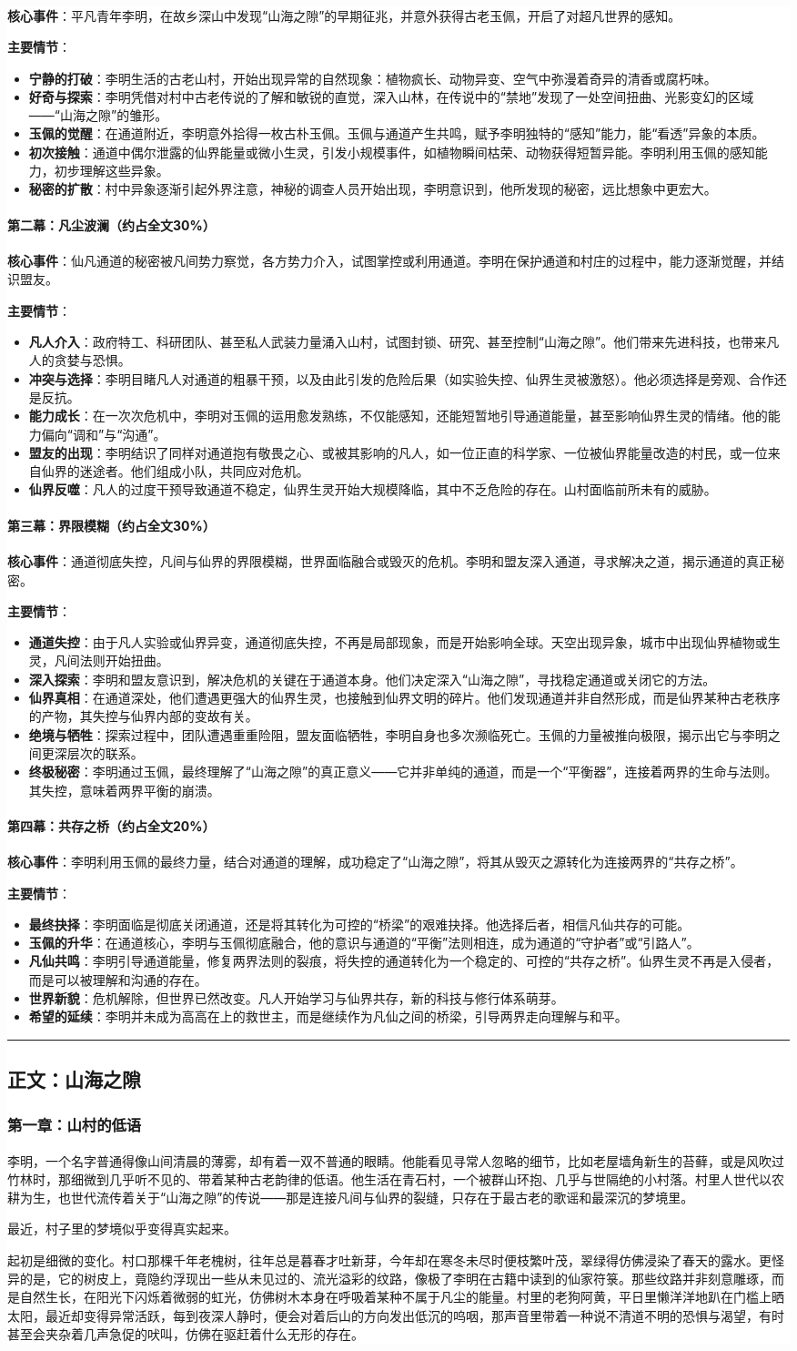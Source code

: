 **核心事件**：平凡青年李明，在故乡深山中发现“山海之隙”的早期征兆，并意外获得古老玉佩，开启了对超凡世界的感知。

**主要情节**：
*   **宁静的打破**：李明生活的古老山村，开始出现异常的自然现象：植物疯长、动物异变、空气中弥漫着奇异的清香或腐朽味。
*   **好奇与探索**：李明凭借对村中古老传说的了解和敏锐的直觉，深入山林，在传说中的“禁地”发现了一处空间扭曲、光影变幻的区域——“山海之隙”的雏形。
*   **玉佩的觉醒**：在通道附近，李明意外拾得一枚古朴玉佩。玉佩与通道产生共鸣，赋予李明独特的“感知”能力，能“看透”异象的本质。
*   **初次接触**：通道中偶尔泄露的仙界能量或微小生灵，引发小规模事件，如植物瞬间枯荣、动物获得短暂异能。李明利用玉佩的感知能力，初步理解这些异象。
*   **秘密的扩散**：村中异象逐渐引起外界注意，神秘的调查人员开始出现，李明意识到，他所发现的秘密，远比想象中更宏大。

#### 第二幕：凡尘波澜（约占全文30%）

**核心事件**：仙凡通道的秘密被凡间势力察觉，各方势力介入，试图掌控或利用通道。李明在保护通道和村庄的过程中，能力逐渐觉醒，并结识盟友。

**主要情节**：
*   **凡人介入**：政府特工、科研团队、甚至私人武装力量涌入山村，试图封锁、研究、甚至控制“山海之隙”。他们带来先进科技，也带来凡人的贪婪与恐惧。
*   **冲突与选择**：李明目睹凡人对通道的粗暴干预，以及由此引发的危险后果（如实验失控、仙界生灵被激怒）。他必须选择是旁观、合作还是反抗。
*   **能力成长**：在一次次危机中，李明对玉佩的运用愈发熟练，不仅能感知，还能短暂地引导通道能量，甚至影响仙界生灵的情绪。他的能力偏向“调和”与“沟通”。
*   **盟友的出现**：李明结识了同样对通道抱有敬畏之心、或被其影响的凡人，如一位正直的科学家、一位被仙界能量改造的村民，或一位来自仙界的迷途者。他们组成小队，共同应对危机。
*   **仙界反噬**：凡人的过度干预导致通道不稳定，仙界生灵开始大规模降临，其中不乏危险的存在。山村面临前所未有的威胁。

#### 第三幕：界限模糊（约占全文30%）

**核心事件**：通道彻底失控，凡间与仙界的界限模糊，世界面临融合或毁灭的危机。李明和盟友深入通道，寻求解决之道，揭示通道的真正秘密。

**主要情节**：
*   **通道失控**：由于凡人实验或仙界异变，通道彻底失控，不再是局部现象，而是开始影响全球。天空出现异象，城市中出现仙界植物或生灵，凡间法则开始扭曲。
*   **深入探索**：李明和盟友意识到，解决危机的关键在于通道本身。他们决定深入“山海之隙”，寻找稳定通道或关闭它的方法。
*   **仙界真相**：在通道深处，他们遭遇更强大的仙界生灵，也接触到仙界文明的碎片。他们发现通道并非自然形成，而是仙界某种古老秩序的产物，其失控与仙界内部的变故有关。
*   **绝境与牺牲**：探索过程中，团队遭遇重重险阻，盟友面临牺牲，李明自身也多次濒临死亡。玉佩的力量被推向极限，揭示出它与李明之间更深层次的联系。
*   **终极秘密**：李明通过玉佩，最终理解了“山海之隙”的真正意义——它并非单纯的通道，而是一个“平衡器”，连接着两界的生命与法则。其失控，意味着两界平衡的崩溃。

#### 第四幕：共存之桥（约占全文20%）

**核心事件**：李明利用玉佩的最终力量，结合对通道的理解，成功稳定了“山海之隙”，将其从毁灭之源转化为连接两界的“共存之桥”。

**主要情节**：
*   **最终抉择**：李明面临是彻底关闭通道，还是将其转化为可控的“桥梁”的艰难抉择。他选择后者，相信凡仙共存的可能。
*   **玉佩的升华**：在通道核心，李明与玉佩彻底融合，他的意识与通道的“平衡”法则相连，成为通道的“守护者”或“引路人”。
*   **凡仙共鸣**：李明引导通道能量，修复两界法则的裂痕，将失控的通道转化为一个稳定的、可控的“共存之桥”。仙界生灵不再是入侵者，而是可以被理解和沟通的存在。
*   **世界新貌**：危机解除，但世界已然改变。凡人开始学习与仙界共存，新的科技与修行体系萌芽。
*   **希望的延续**：李明并未成为高高在上的救世主，而是继续作为凡仙之间的桥梁，引导两界走向理解与和平。

---

## 正文：山海之隙

### 第一章：山村的低语

李明，一个名字普通得像山间清晨的薄雾，却有着一双不普通的眼睛。他能看见寻常人忽略的细节，比如老屋墙角新生的苔藓，或是风吹过竹林时，那细微到几乎听不见的、带着某种古老韵律的低语。他生活在青石村，一个被群山环抱、几乎与世隔绝的小村落。村里人世代以农耕为生，也世代流传着关于“山海之隙”的传说——那是连接凡间与仙界的裂缝，只存在于最古老的歌谣和最深沉的梦境里。

最近，村子里的梦境似乎变得真实起来。

起初是细微的变化。村口那棵千年老槐树，往年总是暮春才吐新芽，今年却在寒冬未尽时便枝繁叶茂，翠绿得仿佛浸染了春天的露水。更怪异的是，它的树皮上，竟隐约浮现出一些从未见过的、流光溢彩的纹路，像极了李明在古籍中读到的仙家符箓。那些纹路并非刻意雕琢，而是自然生长，在阳光下闪烁着微弱的虹光，仿佛树木本身在呼吸着某种不属于凡尘的能量。村里的老狗阿黄，平日里懒洋洋地趴在门槛上晒太阳，最近却变得异常活跃，每到夜深人静时，便会对着后山的方向发出低沉的呜咽，那声音里带着一种说不清道不明的恐惧与渴望，有时甚至会夹杂着几声急促的吠叫，仿佛在驱赶着什么无形的存在。
